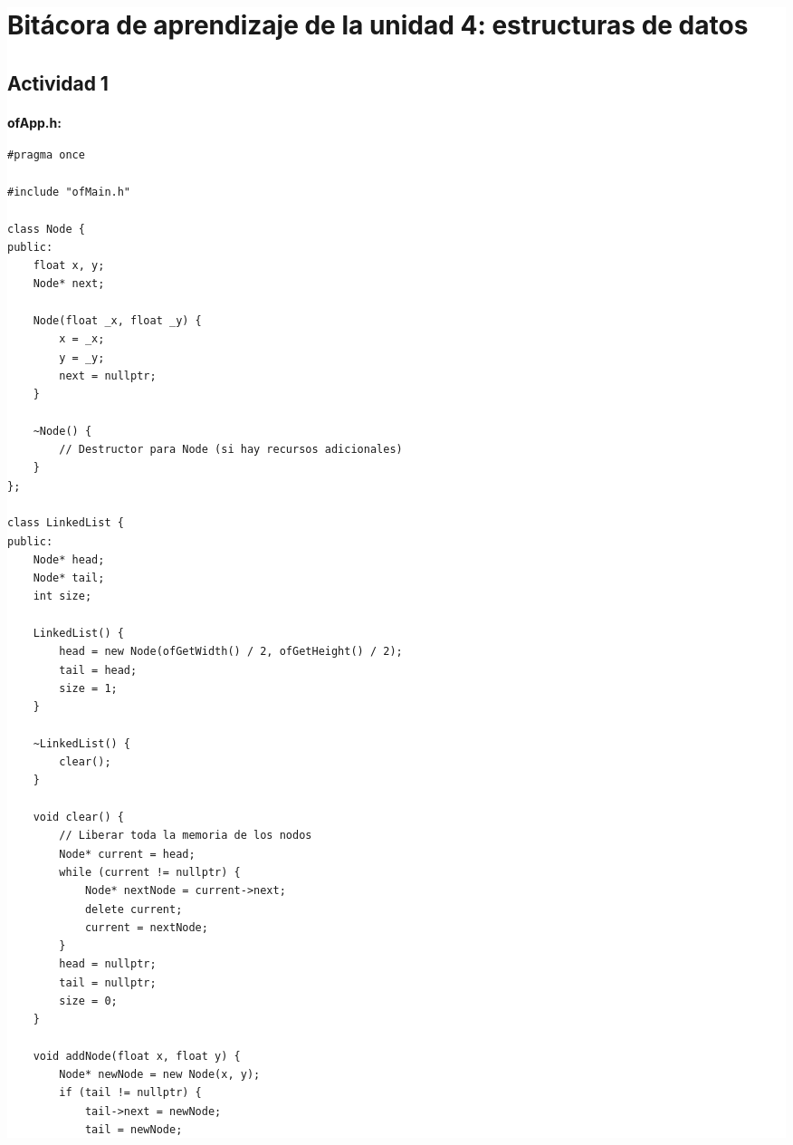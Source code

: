 # Bitácora de aprendizaje de la unidad 4: estructuras de datos


## Actividad 1

**ofApp.h:**
```
#pragma once

#include "ofMain.h"

class Node {
public:
    float x, y;
    Node* next;

    Node(float _x, float _y) {
        x = _x;
        y = _y;
        next = nullptr;
    }

    ~Node() {
        // Destructor para Node (si hay recursos adicionales)
    }
};

class LinkedList {
public:
    Node* head;
    Node* tail;
    int size;

    LinkedList() {
        head = new Node(ofGetWidth() / 2, ofGetHeight() / 2);
        tail = head;
        size = 1;
    }

    ~LinkedList() {
        clear();
    }

    void clear() {
        // Liberar toda la memoria de los nodos
        Node* current = head;
        while (current != nullptr) {
            Node* nextNode = current->next;
            delete current;
            current = nextNode;
        }
        head = nullptr;
        tail = nullptr;
        size = 0;
    }

    void addNode(float x, float y) {
        Node* newNode = new Node(x, y);
        if (tail != nullptr) {
            tail->next = newNode;
            tail = newNode;
```